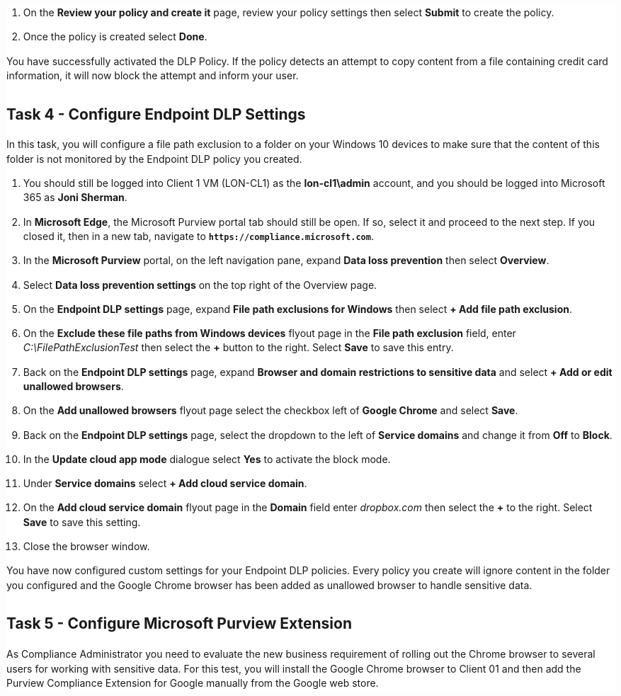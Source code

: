 1. On the **Review your policy and create it** page, review your policy settings then select **Submit** to create the policy.

1. Once the policy is created select **Done**.

You have successfully activated the DLP Policy. If the policy detects an attempt to copy content from a file containing credit card information, it will now block the attempt and inform your user.

## Task 4 - Configure Endpoint DLP Settings

In this task, you will configure a file path exclusion to a folder on your Windows 10 devices to make sure that the content of this folder is not monitored by the Endpoint DLP policy you created.

1. You should still be logged into Client 1 VM (LON-CL1) as the **lon-cl1\admin** account, and you should be logged into Microsoft 365 as **Joni Sherman**.

1. In **Microsoft Edge**, the Microsoft Purview portal tab should still be open. If so, select it and proceed to the next step. If you closed it, then in a new tab, navigate to **`https://compliance.microsoft.com`**.

1. In the **Microsoft Purview** portal, on the left navigation pane, expand **Data loss prevention** then select **Overview**.

1. Select **Data loss prevention settings** on the top right of the Overview page.

1. On the **Endpoint DLP settings** page, expand **File path exclusions for Windows**  then select **+ Add file path exclusion**.

1. On the **Exclude these file paths from Windows devices** flyout page in the **File path exclusion** field, enter _C:\FilePathExclusionTest_ then select the **+** button to the right. Select **Save** to save this entry.

1. Back on the **Endpoint DLP settings** page, expand **Browser and domain restrictions to sensitive data** and select **+ Add or edit unallowed browsers**.

1. On the **Add unallowed browsers** flyout page select the checkbox left of **Google Chrome** and select **Save**.

1. Back on the **Endpoint DLP settings** page, select the dropdown to the left of **Service domains** and change it from **Off** to **Block**.

1. In the **Update cloud app mode** dialogue select **Yes** to activate the block mode.

1. Under **Service domains** select **+ Add cloud service domain**.

1. On the **Add cloud service domain** flyout page in the **Domain** field enter _dropbox.com_ then select the **+** to the right. Select **Save** to save this setting.

1. Close the browser window.

You have now configured custom settings for your Endpoint DLP policies. Every policy you create will ignore content in the folder you configured and the Google Chrome browser has been added as unallowed browser to handle sensitive data.

## Task 5 - Configure Microsoft Purview Extension

As Compliance Administrator you need to evaluate the new business requirement of rolling out the Chrome browser to several users for working with sensitive data. For this test, you will install the Google Chrome browser to Client 01 and then add the Purview Compliance Extension for Google manually from the Google web store.
